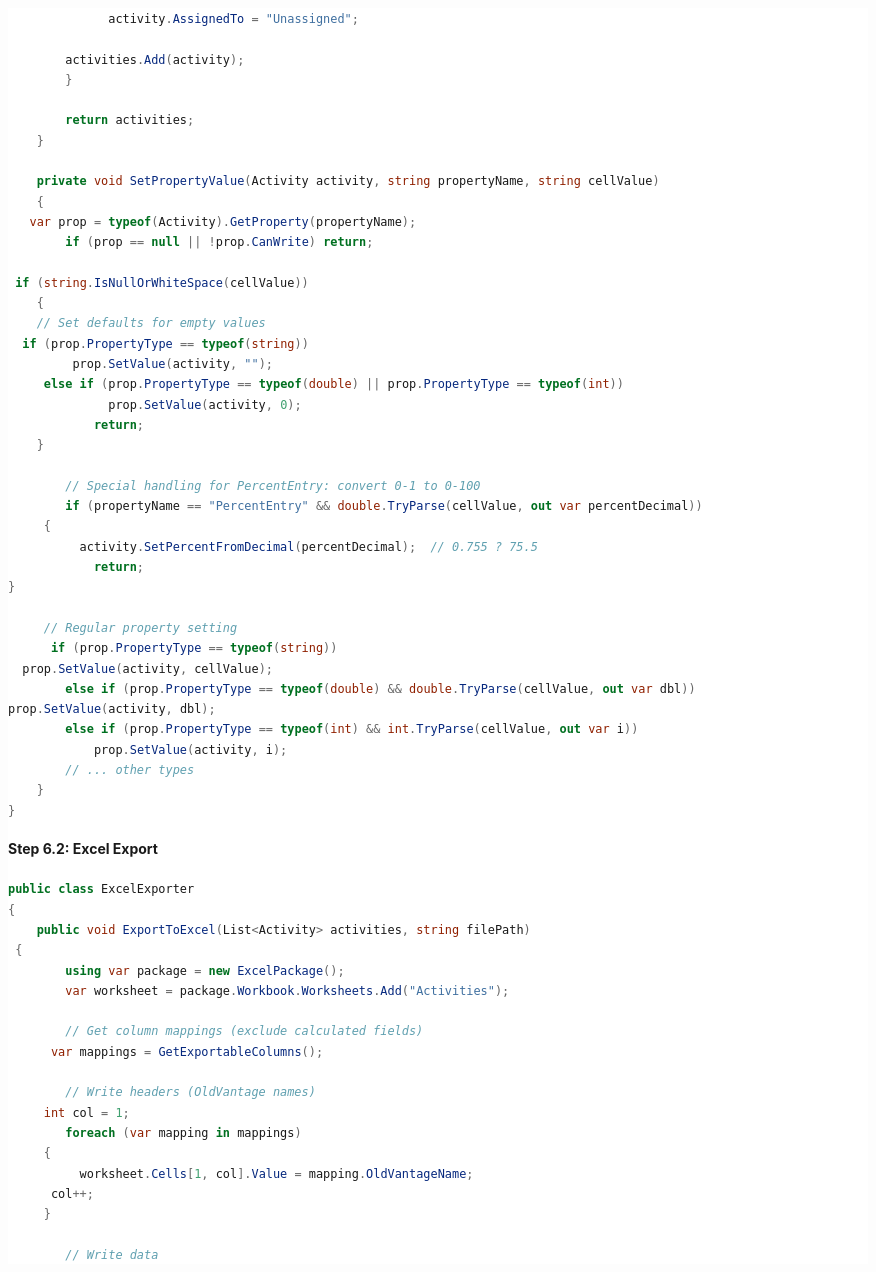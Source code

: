 ```csharp
              activity.AssignedTo = "Unassigned";
       
        activities.Add(activity);
        }

        return activities;
    }
  
    private void SetPropertyValue(Activity activity, string propertyName, string cellValue)
    {
   var prop = typeof(Activity).GetProperty(propertyName);
        if (prop == null || !prop.CanWrite) return;
        
 if (string.IsNullOrWhiteSpace(cellValue))
    {
    // Set defaults for empty values
  if (prop.PropertyType == typeof(string))
         prop.SetValue(activity, "");
     else if (prop.PropertyType == typeof(double) || prop.PropertyType == typeof(int))
              prop.SetValue(activity, 0);
            return;
    }
        
        // Special handling for PercentEntry: convert 0-1 to 0-100
        if (propertyName == "PercentEntry" && double.TryParse(cellValue, out var percentDecimal))
     {
          activity.SetPercentFromDecimal(percentDecimal);  // 0.755 ? 75.5
            return;
}
  
     // Regular property setting
      if (prop.PropertyType == typeof(string))
  prop.SetValue(activity, cellValue);
        else if (prop.PropertyType == typeof(double) && double.TryParse(cellValue, out var dbl))
prop.SetValue(activity, dbl);
        else if (prop.PropertyType == typeof(int) && int.TryParse(cellValue, out var i))
            prop.SetValue(activity, i);
        // ... other types
    }
}
```

#### Step 6.2: Excel Export

```csharp
public class ExcelExporter
{
    public void ExportToExcel(List<Activity> activities, string filePath)
 {
        using var package = new ExcelPackage();
        var worksheet = package.Workbook.Worksheets.Add("Activities");
        
        // Get column mappings (exclude calculated fields)
      var mappings = GetExportableColumns();
        
        // Write headers (OldVantage names)
     int col = 1;
        foreach (var mapping in mappings)
     {
          worksheet.Cells[1, col].Value = mapping.OldVantageName;
      col++;
     }
    
        // Write data
```